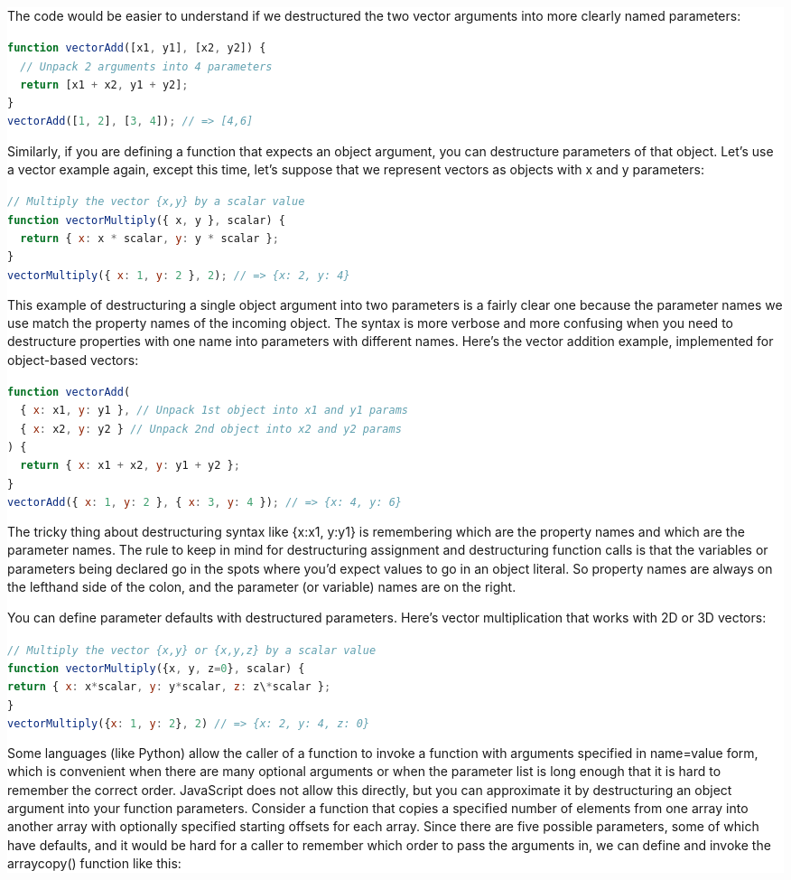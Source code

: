 The code would be easier to understand if we destructured the two vector arguments into more clearly named parameters:

```js
function vectorAdd([x1, y1], [x2, y2]) {
  // Unpack 2 arguments into 4 parameters
  return [x1 + x2, y1 + y2];
}
vectorAdd([1, 2], [3, 4]); // => [4,6]
```

Similarly, if you are defining a function that expects an object argument, you can destructure parameters of that object. Let’s use a vector example again, except this time, let’s suppose that we represent vectors as objects with x and y parameters:

```js
// Multiply the vector {x,y} by a scalar value
function vectorMultiply({ x, y }, scalar) {
  return { x: x * scalar, y: y * scalar };
}
vectorMultiply({ x: 1, y: 2 }, 2); // => {x: 2, y: 4}
```

This example of destructuring a single object argument into two parameters is a fairly clear one because the parameter names we use match the property names of the incoming object. The syntax is more verbose and more confusing when you need to destructure properties with one name into parameters with different names. Here’s the vector addition example, implemented for object-based vectors:

```js
function vectorAdd(
  { x: x1, y: y1 }, // Unpack 1st object into x1 and y1 params
  { x: x2, y: y2 } // Unpack 2nd object into x2 and y2 params
) {
  return { x: x1 + x2, y: y1 + y2 };
}
vectorAdd({ x: 1, y: 2 }, { x: 3, y: 4 }); // => {x: 4, y: 6}
```

The tricky thing about destructuring syntax like {x:x1, y:y1} is remembering which are the property names and which are the parameter names. The rule to keep in mind for destructuring assignment and destructuring function calls is that the variables or parameters being declared go in the spots where you’d expect values to go in an object literal. So property names are always on the lefthand side of the colon, and the parameter (or variable) names are on the right.

You can define parameter defaults with destructured parameters. Here’s vector multiplication that works with 2D or 3D vectors:

```js
// Multiply the vector {x,y} or {x,y,z} by a scalar value
function vectorMultiply({x, y, z=0}, scalar) {
return { x: x*scalar, y: y*scalar, z: z\*scalar };
}
vectorMultiply({x: 1, y: 2}, 2) // => {x: 2, y: 4, z: 0}
```

Some languages (like Python) allow the caller of a function to invoke a function with arguments specified in name=value form, which is convenient when there are many optional arguments or when the parameter list is long enough that it is hard to remember the correct order. JavaScript does not allow this directly, but you can approximate it by destructuring an object argument into your function parameters. Consider a function that copies a specified number of elements from one array into another array with optionally specified starting offsets for each array. Since there are five possible parameters, some of which have defaults, and it would be hard for a caller to remember which order to pass the arguments in, we can define and invoke the arraycopy() function like this:
